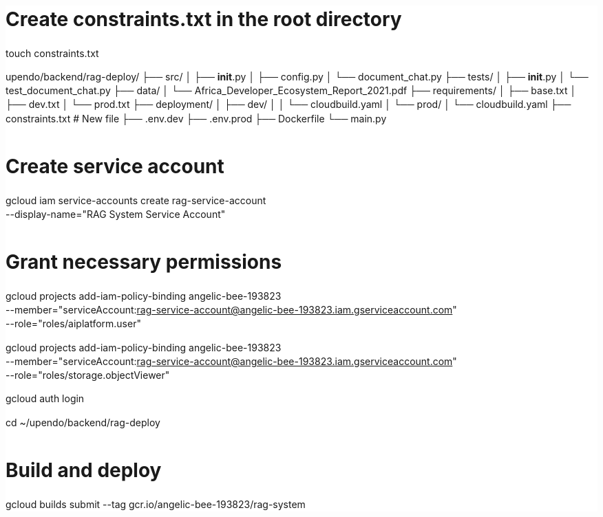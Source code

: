 # Create constraints.txt in the root directory
touch constraints.txt


upendo/backend/rag-deploy/
├── src/
│   ├── __init__.py
│   ├── config.py
│   └── document_chat.py
├── tests/
│   ├── __init__.py
│   └── test_document_chat.py
├── data/
│   └── Africa_Developer_Ecosystem_Report_2021.pdf
├── requirements/
│   ├── base.txt
│   ├── dev.txt
│   └── prod.txt
├── deployment/
│   ├── dev/
│   │   └── cloudbuild.yaml
│   └── prod/
│       └── cloudbuild.yaml
├── constraints.txt   # New file
├── .env.dev
├── .env.prod
├── Dockerfile
└── main.py

# Create service account
gcloud iam service-accounts create rag-service-account \
    --display-name="RAG System Service Account"

# Grant necessary permissions
gcloud projects add-iam-policy-binding angelic-bee-193823 \
    --member="serviceAccount:rag-service-account@angelic-bee-193823.iam.gserviceaccount.com" \
    --role="roles/aiplatform.user"

gcloud projects add-iam-policy-binding angelic-bee-193823 \
    --member="serviceAccount:rag-service-account@angelic-bee-193823.iam.gserviceaccount.com" \
    --role="roles/storage.objectViewer"
    

gcloud auth login

cd ~/upendo/backend/rag-deploy

# Build and deploy
gcloud builds submit --tag gcr.io/angelic-bee-193823/rag-system
